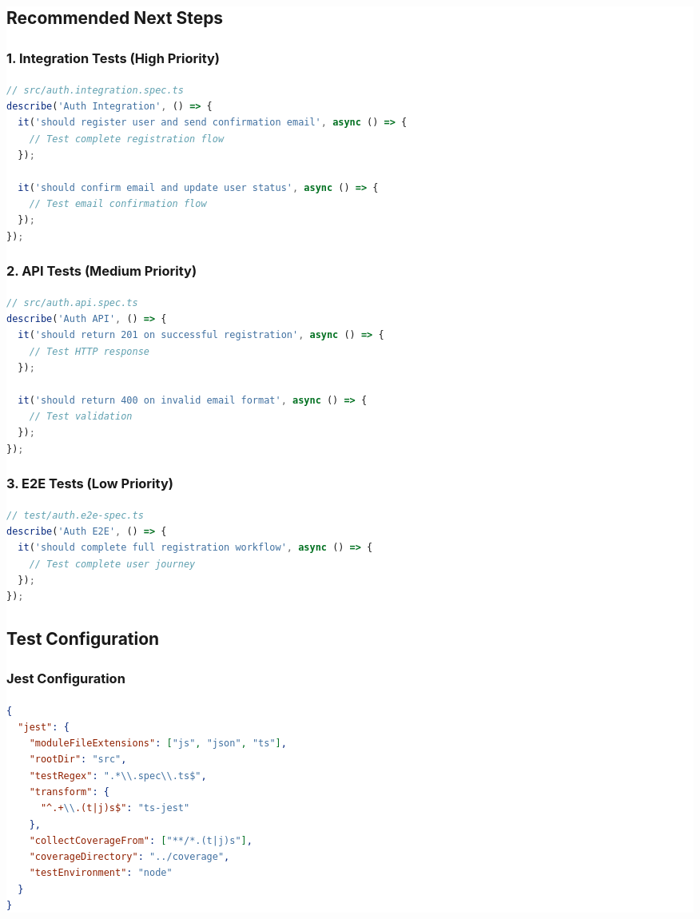 ## Recommended Next Steps

### 1. Integration Tests (High Priority)
```typescript
// src/auth.integration.spec.ts
describe('Auth Integration', () => {
  it('should register user and send confirmation email', async () => {
    // Test complete registration flow
  });

  it('should confirm email and update user status', async () => {
    // Test email confirmation flow
  });
});
```

### 2. API Tests (Medium Priority)
```typescript
// src/auth.api.spec.ts
describe('Auth API', () => {
  it('should return 201 on successful registration', async () => {
    // Test HTTP response
  });

  it('should return 400 on invalid email format', async () => {
    // Test validation
  });
});
```

### 3. E2E Tests (Low Priority)
```typescript
// test/auth.e2e-spec.ts
describe('Auth E2E', () => {
  it('should complete full registration workflow', async () => {
    // Test complete user journey
  });
});
```

## Test Configuration

### Jest Configuration
```json
{
  "jest": {
    "moduleFileExtensions": ["js", "json", "ts"],
    "rootDir": "src",
    "testRegex": ".*\\.spec\\.ts$",
    "transform": {
      "^.+\\.(t|j)s$": "ts-jest"
    },
    "collectCoverageFrom": ["**/*.(t|j)s"],
    "coverageDirectory": "../coverage",
    "testEnvironment": "node"
  }
}
```
